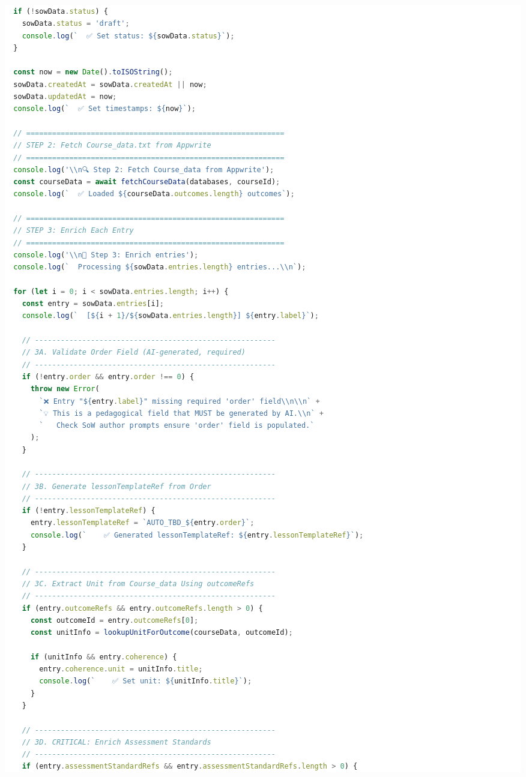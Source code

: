 ```typescript
  if (!sowData.status) {
    sowData.status = 'draft';
    console.log(`  ✅ Set status: ${sowData.status}`);
  }

  const now = new Date().toISOString();
  sowData.createdAt = sowData.createdAt || now;
  sowData.updatedAt = now;
  console.log(`  ✅ Set timestamps: ${now}`);

  // ============================================================
  // STEP 2: Fetch Course_data.txt from Appwrite
  // ============================================================
  console.log('\\n🔍 Step 2: Fetch Course_data from Appwrite');
  const courseData = await fetchCourseData(databases, courseId);
  console.log(`  ✅ Loaded ${courseData.outcomes.length} outcomes`);

  // ============================================================
  // STEP 3: Enrich Each Entry
  // ============================================================
  console.log('\\n🔧 Step 3: Enrich entries');
  console.log(`  Processing ${sowData.entries.length} entries...\\n`);

  for (let i = 0; i < sowData.entries.length; i++) {
    const entry = sowData.entries[i];
    console.log(`  [${i + 1}/${sowData.entries.length}] ${entry.label}`);

    // --------------------------------------------------------
    // 3A. Validate Order Field (AI-generated, required)
    // --------------------------------------------------------
    if (!entry.order && entry.order !== 0) {
      throw new Error(
        `❌ Entry "${entry.label}" missing required 'order' field\\n\\n` +
        `💡 This is a pedagogical field that MUST be generated by AI.\\n` +
        `   Check SoW author prompts ensure 'order' field is populated.`
      );
    }

    // --------------------------------------------------------
    // 3B. Generate lessonTemplateRef from Order
    // --------------------------------------------------------
    if (!entry.lessonTemplateRef) {
      entry.lessonTemplateRef = `AUTO_TBD_${entry.order}`;
      console.log(`    ✅ Generated lessonTemplateRef: ${entry.lessonTemplateRef}`);
    }

    // --------------------------------------------------------
    // 3C. Extract Unit from Course_data Using outcomeRefs
    // --------------------------------------------------------
    if (entry.outcomeRefs && entry.outcomeRefs.length > 0) {
      const outcomeId = entry.outcomeRefs[0];
      const unitInfo = lookupUnitForOutcome(courseData, outcomeId);

      if (unitInfo && entry.coherence) {
        entry.coherence.unit = unitInfo.title;
        console.log(`    ✅ Set unit: ${unitInfo.title}`);
      }
    }

    // --------------------------------------------------------
    // 3D. CRITICAL: Enrich Assessment Standards
    // --------------------------------------------------------
    if (entry.assessmentStandardRefs && entry.assessmentStandardRefs.length > 0) {
```